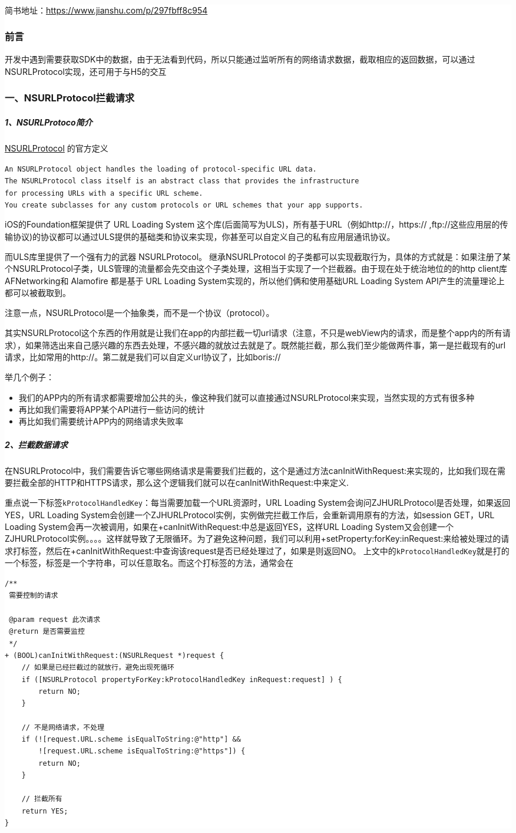 简书地址：https://www.jianshu.com/p/297fbff8c954

### 前言

开发中遇到需要获取SDK中的数据，由于无法看到代码，所以只能通过监听所有的网络请求数据，截取相应的返回数据，可以通过NSURLProtocol实现，还可用于与H5的交互

### 一、NSURLProtocol拦截请求

##### 1、NSURLProtoco简介

[NSURLProtocol](https://developer.apple.com/reference/foundation/nsurlprotocol) 的官方定义

```
An NSURLProtocol object handles the loading of protocol-specific URL data.
The NSURLProtocol class itself is an abstract class that provides the infrastructure
for processing URLs with a specific URL scheme.
You create subclasses for any custom protocols or URL schemes that your app supports. 
```

iOS的Foundation框架提供了 URL Loading System 这个库(后面简写为ULS)，所有基于URL（例如http://，https:// ,ftp://这些应用层的传输协议)的协议都可以通过ULS提供的基础类和协议来实现，你甚至可以自定义自己的私有应用层通讯协议。

而ULS库里提供了一个强有力的武器 NSURLProtocol。  继承NSURLProtocol 的子类都可以实现截取行为，具体的方式就是：如果注册了某个NSURLProtocol子类，ULS管理的流量都会先交由这个子类处理，这相当于实现了一个拦截器。由于现在处于统治地位的的http client库 AFNetworking和 Alamofire 都是基于 URL Loading System实现的，所以他们俩和使用基础URL Loading System API产生的流量理论上都可以被截取到。

注意一点，NSURLProtocol是一个抽象类，而不是一个协议（protocol）。

其实NSURLProtocol这个东西的作用就是让我们在app的内部拦截一切url请求（注意，不只是webView内的请求，而是整个app内的所有请求），如果筛选出来自己感兴趣的东西去处理，不感兴趣的就放过去就是了。既然能拦截，那么我们至少能做两件事，第一是拦截现有的url请求，比如常用的http://。第二就是我们可以自定义url协议了，比如boris:// 

举几个例子：
*  我们的APP内的所有请求都需要增加公共的头，像这种我们就可以直接通过NSURLProtocol来实现，当然实现的方式有很多种
*  再比如我们需要将APP某个API进行一些访问的统计
*  再比如我们需要统计APP内的网络请求失败率

##### 2、拦截数据请求

在NSURLProtocol中，我们需要告诉它哪些网络请求是需要我们拦截的，这个是通过方法canInitWithRequest:来实现的，比如我们现在需要拦截全部的HTTP和HTTPS请求，那么这个逻辑我们就可以在canInitWithRequest:中来定义.

重点说一下标签`kProtocolHandledKey`：每当需要加载一个URL资源时，URL Loading System会询问ZJHURLProtocol是否处理，如果返回YES，URL Loading System会创建一个ZJHURLProtocol实例，实例做完拦截工作后，会重新调用原有的方法，如session GET，URL Loading System会再一次被调用，如果在+canInitWithRequest:中总是返回YES，这样URL Loading System又会创建一个ZJHURLProtocol实例。。。。这样就导致了无限循环。为了避免这种问题，我们可以利用+setProperty:forKey:inRequest:来给被处理过的请求打标签，然后在+canInitWithRequest:中查询该request是否已经处理过了，如果是则返回NO。 上文中的`kProtocolHandledKey`就是打的一个标签，标签是一个字符串，可以任意取名。而这个打标签的方法，通常会在

```
/**
 需要控制的请求
 
 @param request 此次请求
 @return 是否需要监控
 */
+ (BOOL)canInitWithRequest:(NSURLRequest *)request {
    // 如果是已经拦截过的就放行，避免出现死循环
    if ([NSURLProtocol propertyForKey:kProtocolHandledKey inRequest:request] ) {
        return NO;
    }
    
    // 不是网络请求，不处理
    if (![request.URL.scheme isEqualToString:@"http"] &&
        ![request.URL.scheme isEqualToString:@"https"]) {
        return NO;
    }
    
    // 拦截所有
    return YES;
}
```